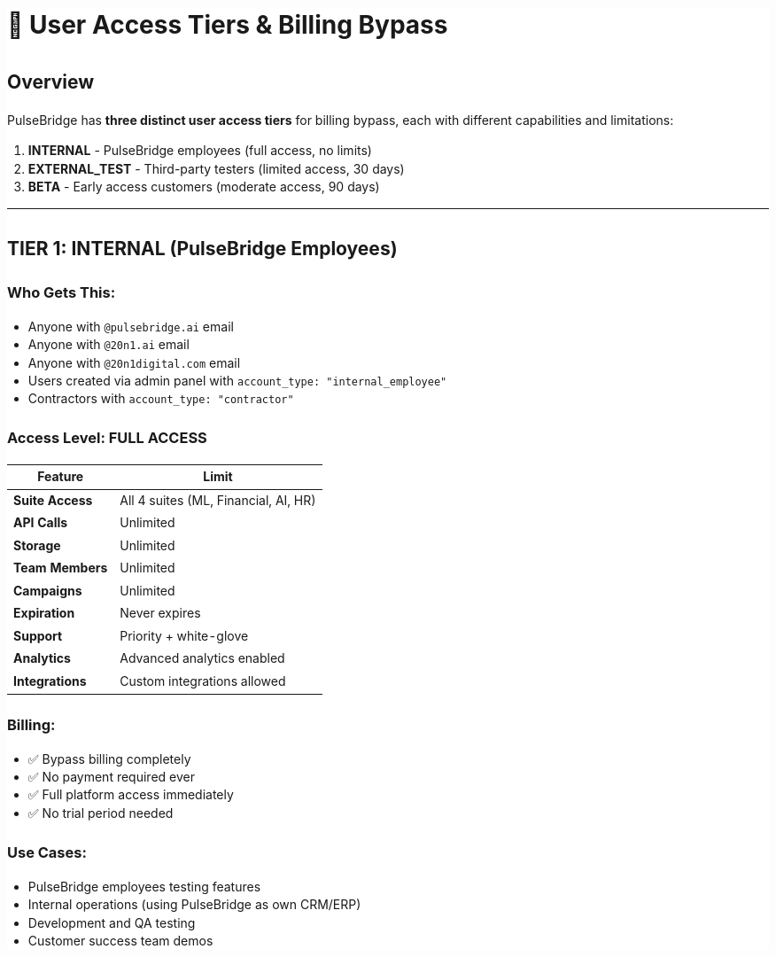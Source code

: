 # 🎯 User Access Tiers & Billing Bypass

## **Overview**

PulseBridge has **three distinct user access tiers** for billing bypass, each with different capabilities and limitations:

1. **INTERNAL** - PulseBridge employees (full access, no limits)
2. **EXTERNAL_TEST** - Third-party testers (limited access, 30 days)
3. **BETA** - Early access customers (moderate access, 90 days)

---

## **TIER 1: INTERNAL (PulseBridge Employees)**

### **Who Gets This:**
- Anyone with `@pulsebridge.ai` email
- Anyone with `@20n1.ai` email
- Anyone with `@20n1digital.com` email
- Users created via admin panel with `account_type: "internal_employee"`
- Contractors with `account_type: "contractor"`

### **Access Level: FULL ACCESS**

| Feature | Limit |
|---------|-------|
| **Suite Access** | All 4 suites (ML, Financial, AI, HR) |
| **API Calls** | Unlimited |
| **Storage** | Unlimited |
| **Team Members** | Unlimited |
| **Campaigns** | Unlimited |
| **Expiration** | Never expires |
| **Support** | Priority + white-glove |
| **Analytics** | Advanced analytics enabled |
| **Integrations** | Custom integrations allowed |

### **Billing:**
- ✅ Bypass billing completely
- ✅ No payment required ever
- ✅ Full platform access immediately
- ✅ No trial period needed

### **Use Cases:**
- PulseBridge employees testing features
- Internal operations (using PulseBridge as own CRM/ERP)
- Development and QA testing
- Customer success team demos
